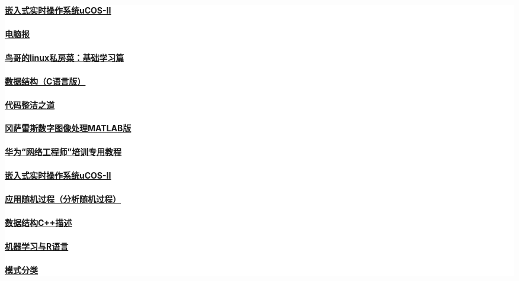 #### [嵌入式实时操作系统uCOS-II](https://github.com/0voice/expert_readed_books/blob/master/%E8%AE%A1%E7%AE%97%E6%9C%BA%E7%A7%91%E5%AD%A6/%E3%80%8A%E5%B5%8C%E5%85%A5%E5%BC%8F%E5%AE%9E%E6%97%B6%E6%93%8D%E4%BD%9C%E7%B3%BB%E7%BB%9FuCOS-II%E3%80%8B(%E7%AC%AC%E4%BA%8C%E7%89%88).pdf)
#### [电脑报](https://github.com/0voice/expert_readed_books/blob/master/%E8%AE%A1%E7%AE%97%E6%9C%BA%E7%A7%91%E5%AD%A6/%E3%80%8A%E7%94%B5%E8%84%91%E6%8A%A5%E3%80%8B2017%E5%B9%B4%E5%90%88%E8%AE%A2%E6%9C%AC.pdf)
#### [鸟哥的linux私房菜：基础学习篇](https://github.com/0voice/expert_readed_books/blob/master/%E8%AE%A1%E7%AE%97%E6%9C%BA%E7%A7%91%E5%AD%A6/%E3%80%8A%E9%B8%9F%E5%93%A5%E7%9A%84linux%E7%A7%81%E6%88%BF%E8%8F%9C%EF%BC%9A%E5%9F%BA%E7%A1%80%E5%AD%A6%E4%B9%A0%E7%AF%87%20%EF%BC%88%E7%AC%AC%E5%9B%9B%E7%89%88%EF%BC%89%E3%80%8B.pdf)
#### [数据结构（C语言版）](https://github.com/0voice/expert_readed_books/blob/master/%E8%AE%A1%E7%AE%97%E6%9C%BA%E7%A7%91%E5%AD%A6/%E4%B8%A5%E8%94%9A%E6%95%8F%EF%BC%9A%E6%95%B0%E6%8D%AE%E7%BB%93%E6%9E%84%EF%BC%88C%E8%AF%AD%E8%A8%80%E7%89%88%EF%BC%89.pdf)
#### [代码整洁之道](https://github.com/0voice/expert_readed_books/blob/master/%E8%AE%A1%E7%AE%97%E6%9C%BA%E7%A7%91%E5%AD%A6/%E4%BB%A3%E7%A0%81%E6%95%B4%E6%B4%81%E4%B9%8B%E9%81%93(%E4%B8%AD%E6%96%87%E5%AE%8C%E6%95%B4%E7%89%88).pdf)
#### [冈萨雷斯数字图像处理MATLAB版](https://github.com/0voice/expert_readed_books/blob/master/%E8%AE%A1%E7%AE%97%E6%9C%BA%E7%A7%91%E5%AD%A6/%E5%86%88%E8%90%A8%E9%9B%B7%E6%96%AF%E6%95%B0%E5%AD%97%E5%9B%BE%E5%83%8F%E5%A4%84%E7%90%86MATLAB%E7%89%88.%E4%B8%AD%E6%96%87%E7%89%88.pdf)
#### [华为“网络工程师”培训专用教程](https://github.com/0voice/expert_readed_books/blob/master/%E8%AE%A1%E7%AE%97%E6%9C%BA%E7%A7%91%E5%AD%A6/%E5%8D%8E%E4%B8%BA%E2%80%9C%E7%BD%91%E7%BB%9C%E5%B7%A5%E7%A8%8B%E5%B8%88%E2%80%9D%E5%9F%B9%E8%AE%AD%E4%B8%93%E7%94%A8%E6%95%99%E7%A8%8B.pdf)
#### [嵌入式实时操作系统uCOS-II](https://github.com/0voice/expert_readed_books/blob/master/%E8%AE%A1%E7%AE%97%E6%9C%BA%E7%A7%91%E5%AD%A6/%E5%B5%8C%E5%85%A5%E5%BC%8F%E5%AE%9E%E6%97%B6%E6%93%8D%E4%BD%9C%E7%B3%BB%E7%BB%9FuCOS-II%5B%E9%82%B5%E8%B4%9D%E8%B4%9D%5D.pdf)
#### [应用随机过程（分析随机过程）](https://github.com/0voice/expert_readed_books/blob/master/%E8%AE%A1%E7%AE%97%E6%9C%BA%E7%A7%91%E5%AD%A6/%E5%BA%94%E7%94%A8%E9%9A%8F%E6%9C%BA%E8%BF%87%E7%A8%8B%EF%BC%88%E5%88%86%E6%9E%90%E9%9A%8F%E6%9C%BA%E8%BF%87%E7%A8%8B%EF%BC%89.pdf)

#### [数据结构C++描述](https://github.com/0voice/expert_readed_books/blob/master/%E8%AE%A1%E7%AE%97%E6%9C%BA%E7%A7%91%E5%AD%A6/%E6%95%B0%E6%8D%AE%E7%BB%93%E6%9E%84C%2B%2B%E6%8F%8F%E8%BF%B0.pdf)
#### [机器学习与R语言](https://github.com/0voice/expert_readed_books/blob/master/%E8%AE%A1%E7%AE%97%E6%9C%BA%E7%A7%91%E5%AD%A6/%E6%9C%BA%E5%99%A8%E5%AD%A6%E4%B9%A0%E4%B8%8ER%E8%AF%AD%E8%A8%80.pdf)
#### [模式分类](https://github.com/0voice/expert_readed_books/blob/master/%E8%AE%A1%E7%AE%97%E6%9C%BA%E7%A7%91%E5%AD%A6/%E6%A8%A1%E5%BC%8F%E5%88%86%E7%B1%BB.pdf)
